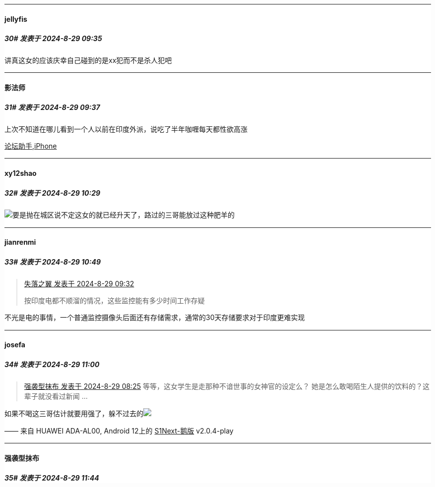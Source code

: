 *****

####  jellyfis  
##### 30#       发表于 2024-8-29 09:35

讲真这女的应该庆幸自己碰到的是xx犯而不是杀人犯吧

*****

####  影法师  
##### 31#       发表于 2024-8-29 09:37

上次不知道在哪儿看到一个人以前在印度外派，说吃了半年咖喱每天都性欲高涨

[论坛助手,iPhone](https://bbs.saraba1st.com/2b/forum.php?mod=viewthread&amp;tid=2029836)

*****

####  xy12shao  
##### 32#       发表于 2024-8-29 10:29

<img src="https://static.saraba1st.com/image/smiley/face2017/067.png" referrerpolicy="no-referrer">要是抛在城区说不定这女的就已经升天了，路过的三哥能放过这种肥羊的

*****

####  jianrenmi  
##### 33#       发表于 2024-8-29 10:49

<blockquote><a href="httphttps://bbs.saraba1st.com/2b/forum.php?mod=redirect&amp;goto=findpost&amp;pid=66049829&amp;ptid=2197067" target="_blank">失落之翼 发表于 2024-8-29 09:32</a>

按印度电都不顺溜的情况，这些监控能有多少时间工作存疑</blockquote>
不光是电的事情，一个普通监控摄像头后面还有存储需求，通常的30天存储要求对于印度更难实现

*****

####  josefa  
##### 34#       发表于 2024-8-29 11:00

<blockquote><a href="httphttps://bbs.saraba1st.com/2b/forum.php?mod=redirect&amp;goto=findpost&amp;pid=66049212&amp;ptid=2197067" target="_blank">强袭型抹布 发表于 2024-8-29 08:25</a>
等等，这女学生是走那种不谙世事的女神官的设定么？
她是怎么敢喝陌生人提供的饮料的？这辈子就没看过新闻 ...</blockquote>
如果不喝这三哥估计就要用强了，躲不过去的<img src="https://static.saraba1st.com/image/smiley/face2017/067.png" referrerpolicy="no-referrer">

—— 来自 HUAWEI ADA-AL00, Android 12上的 [S1Next-鹅版](https://github.com/ykrank/S1-Next/releases) v2.0.4-play

*****

####  强袭型抹布  
##### 35#       发表于 2024-8-29 11:44
